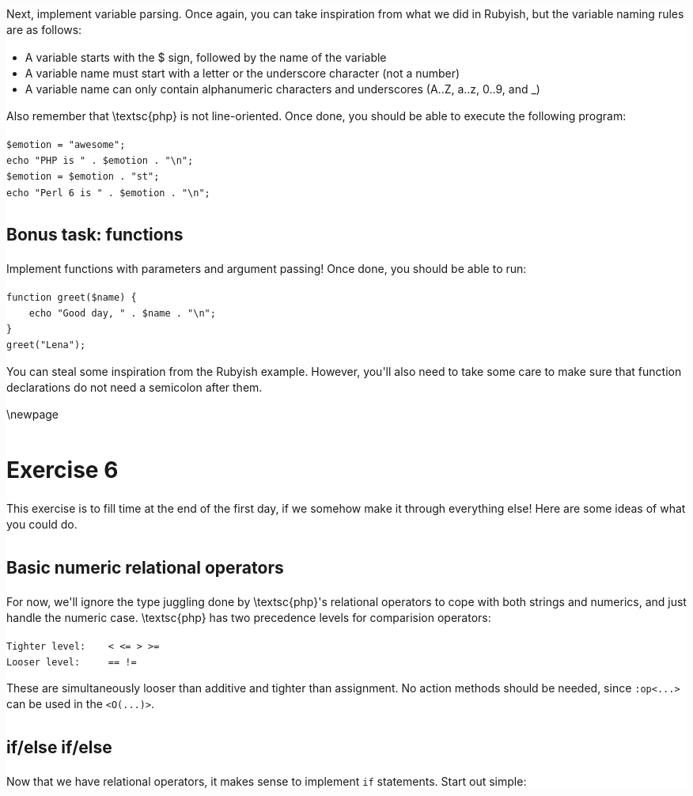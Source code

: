Next, implement variable parsing. Once again, you can take inspiration from
what we did in Rubyish, but the variable naming rules are as follows:

* A variable starts with the $ sign, followed by the name of the variable
* A variable name must start with a letter or the underscore character (not
  a number)
* A variable name can only contain alphanumeric characters and underscores
  (A..Z, a..z, 0..9, and _)

Also remember that \textsc{php} is not line-oriented. Once done, you should be able to
execute the following program:

    $emotion = "awesome";
    echo "PHP is " . $emotion . "\n";
    $emotion = $emotion . "st";
    echo "Perl 6 is " . $emotion . "\n";

## Bonus task: functions

Implement functions with parameters and argument passing! Once done, you
should be able to run:

    function greet($name) {
        echo "Good day, " . $name . "\n";
    }
    greet("Lena");

You can steal some inspiration from the Rubyish example. However, you'll also
need to take some care to make sure that function declarations do not need a
semicolon after them.

\newpage

# Exercise 6

This exercise is to fill time at the end of the first day, if we somehow make
it through everything else! Here are some ideas of what you could do.

## Basic numeric relational operators

For now, we'll ignore the type juggling done by \textsc{php}'s relational operators to
cope with both strings and numerics, and just handle the numeric case. \textsc{php} has
two precedence levels for comparision operators:

    Tighter level:    < <= > >=
    Looser level:     == !=

These are simultaneously looser than additive and tighter than assignment. No action
methods should be needed, since `:op<...>` can be used in the `<O(...)>`.

## if/else if/else

Now that we have relational operators, it makes sense to implement `if`
statements. Start out simple:
